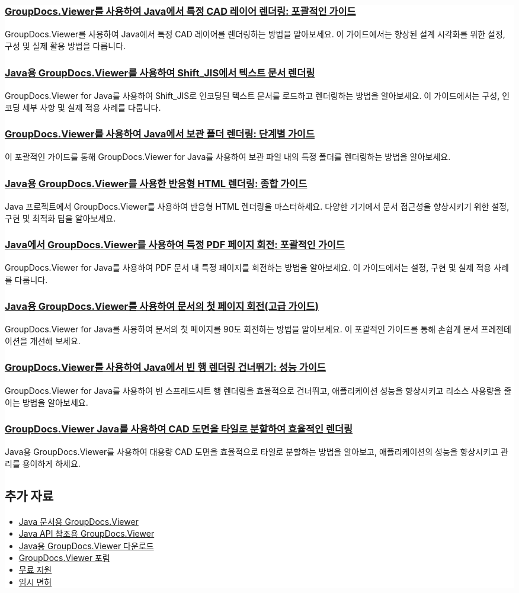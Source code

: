 ### [GroupDocs.Viewer를 사용하여 Java에서 특정 CAD 레이어 렌더링: 포괄적인 가이드](./render-cad-layers-java-groupdocs-viewer/)
GroupDocs.Viewer를 사용하여 Java에서 특정 CAD 레이어를 렌더링하는 방법을 알아보세요. 이 가이드에서는 향상된 설계 시각화를 위한 설정, 구성 및 실제 활용 방법을 다룹니다.

### [Java용 GroupDocs.Viewer를 사용하여 Shift_JIS에서 텍스트 문서 렌더링](./render-shift-jis-text-documents-groupdocs-java/)
GroupDocs.Viewer for Java를 사용하여 Shift_JIS로 인코딩된 텍스트 문서를 로드하고 렌더링하는 방법을 알아보세요. 이 가이드에서는 구성, 인코딩 세부 사항 및 실제 적용 사례를 다룹니다.

### [GroupDocs.Viewer를 사용하여 Java에서 보관 폴더 렌더링: 단계별 가이드](./render-archive-folders-groupdocs-viewer-java/)
이 포괄적인 가이드를 통해 GroupDocs.Viewer for Java를 사용하여 보관 파일 내의 특정 폴더를 렌더링하는 방법을 알아보세요.

### [Java용 GroupDocs.Viewer를 사용한 반응형 HTML 렌더링: 종합 가이드](./groupdocs-viewer-java-responsive-html-rendering/)
Java 프로젝트에서 GroupDocs.Viewer를 사용하여 반응형 HTML 렌더링을 마스터하세요. 다양한 기기에서 문서 접근성을 향상시키기 위한 설정, 구현 및 최적화 팁을 알아보세요.

### [Java에서 GroupDocs.Viewer를 사용하여 특정 PDF 페이지 회전: 포괄적인 가이드](./rotate-pdf-pages-groupdocs-viewer-java/)
GroupDocs.Viewer for Java를 사용하여 PDF 문서 내 특정 페이지를 회전하는 방법을 알아보세요. 이 가이드에서는 설정, 구현 및 실제 적용 사례를 다룹니다.

### [Java용 GroupDocs.Viewer를 사용하여 문서의 첫 페이지 회전(고급 가이드)](./rotate-first-page-document-groupdocs-viewer-java/)
GroupDocs.Viewer for Java를 사용하여 문서의 첫 페이지를 90도 회전하는 방법을 알아보세요. 이 포괄적인 가이드를 통해 손쉽게 문서 프레젠테이션을 개선해 보세요.

### [GroupDocs.Viewer를 사용하여 Java에서 빈 행 렌더링 건너뛰기: 성능 가이드](./skip-rendering-empty-rows-java-groupdocs-viewer/)
GroupDocs.Viewer for Java를 사용하여 빈 스프레드시트 행 렌더링을 효율적으로 건너뛰고, 애플리케이션 성능을 향상시키고 리소스 사용량을 줄이는 방법을 알아보세요.

### [GroupDocs.Viewer Java를 사용하여 CAD 도면을 타일로 분할하여 효율적인 렌더링](./split-cad-drawings-into-tiles-groupdocs-viewer-java/)
Java용 GroupDocs.Viewer를 사용하여 대용량 CAD 도면을 효율적으로 타일로 분할하는 방법을 알아보고, 애플리케이션의 성능을 향상시키고 관리를 용이하게 하세요.

## 추가 자료

- [Java 문서용 GroupDocs.Viewer](https://docs.groupdocs.com/viewer/java/)
- [Java API 참조용 GroupDocs.Viewer](https://reference.groupdocs.com/viewer/java/)
- [Java용 GroupDocs.Viewer 다운로드](https://releases.groupdocs.com/viewer/java/)
- [GroupDocs.Viewer 포럼](https://forum.groupdocs.com/c/viewer/9)
- [무료 지원](https://forum.groupdocs.com/)
- [임시 면허](https://purchase.groupdocs.com/temporary-license/)